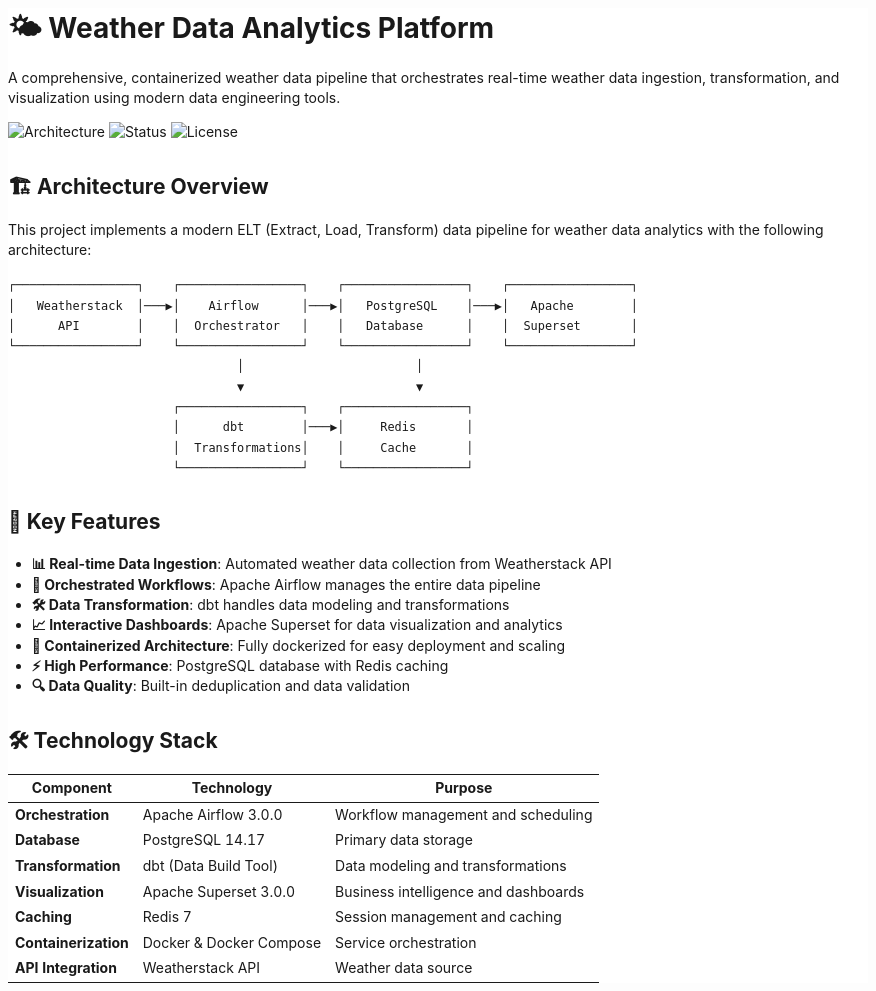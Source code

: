 # 🌤️ Weather Data Analytics Platform

A comprehensive, containerized weather data pipeline that orchestrates real-time weather data ingestion, transformation, and visualization using modern data engineering tools.

![Architecture](https://img.shields.io/badge/Architecture-Microservices-blue)
![Status](https://img.shields.io/badge/Status-Production_Ready-green)
![License](https://img.shields.io/badge/License-MIT-yellow)

## 🏗️ Architecture Overview

This project implements a modern ELT (Extract, Load, Transform) data pipeline for weather data analytics with the following architecture:

```
┌─────────────────┐    ┌─────────────────┐    ┌─────────────────┐    ┌─────────────────┐
│   Weatherstack  │───▶│    Airflow      │───▶│   PostgreSQL    │───▶│   Apache        │
│      API        │    │  Orchestrator   │    │   Database      │    │  Superset       │
└─────────────────┘    └─────────────────┘    └─────────────────┘    └─────────────────┘
                                │                        │
                                ▼                        ▼
                       ┌─────────────────┐    ┌─────────────────┐
                       │      dbt        │───▶│     Redis       │
                       │  Transformations│    │     Cache       │
                       └─────────────────┘    └─────────────────┘
```

## 🚀 Key Features

- **📊 Real-time Data Ingestion**: Automated weather data collection from Weatherstack API
- **🔄 Orchestrated Workflows**: Apache Airflow manages the entire data pipeline
- **🛠️ Data Transformation**: dbt handles data modeling and transformations
- **📈 Interactive Dashboards**: Apache Superset for data visualization and analytics
- **🐳 Containerized Architecture**: Fully dockerized for easy deployment and scaling
- **⚡ High Performance**: PostgreSQL database with Redis caching
- **🔍 Data Quality**: Built-in deduplication and data validation

## 🛠️ Technology Stack

| Component | Technology | Purpose |
|-----------|------------|---------|
| **Orchestration** | Apache Airflow 3.0.0 | Workflow management and scheduling |
| **Database** | PostgreSQL 14.17 | Primary data storage |
| **Transformation** | dbt (Data Build Tool) | Data modeling and transformations |
| **Visualization** | Apache Superset 3.0.0 | Business intelligence and dashboards |
| **Caching** | Redis 7 | Session management and caching |
| **Containerization** | Docker & Docker Compose | Service orchestration |
| **API Integration** | Weatherstack API | Weather data source |
